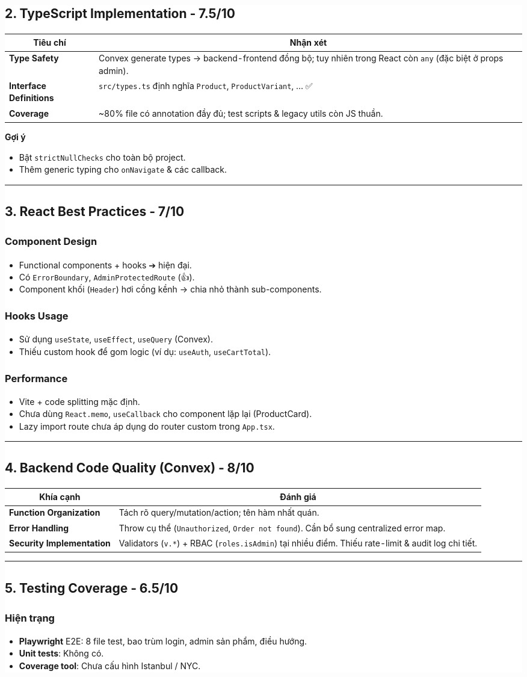 
## 2. TypeScript Implementation ‑ **7.5/10**

| Tiêu chí | Nhận xét |
|----------|----------|
| **Type Safety** | Convex generate types → backend-frontend đồng bộ; tuy nhiên trong React còn `any` (đặc biệt ở props admin). |
| **Interface Definitions** | `src/types.ts` định nghĩa `Product`, `ProductVariant`, … ✅ |
| **Coverage** | ~80% file có annotation đầy đủ; test scripts & legacy utils còn JS thuần. |

**Gợi ý**  
* Bật `strictNullChecks` cho toàn bộ project.  
* Thêm generic typing cho `onNavigate` & các callback.

---

## 3. React Best Practices ‑ **7/10**

### Component Design  
* Functional components + hooks ➔ hiện đại.  
* Có `ErrorBoundary`, `AdminProtectedRoute` (👍).  
* Component khối (`Header`) hơi cồng kềnh → chia nhỏ thành sub-components.

### Hooks Usage  
* Sử dụng `useState`, `useEffect`, `useQuery` (Convex).  
* Thiếu custom hook để gom logic (ví dụ: `useAuth`, `useCartTotal`).

### Performance  
* Vite + code splitting mặc định.  
* Chưa dùng `React.memo`, `useCallback` cho component lặp lại (ProductCard).  
* Lazy import route chưa áp dụng do router custom trong `App.tsx`.

---

## 4. Backend Code Quality (Convex) ‑ **8/10**

| Khía cạnh | Đánh giá |
|-----------|----------|
| **Function Organization** | Tách rõ query/mutation/action; tên hàm nhất quán. |
| **Error Handling** | Throw cụ thể (`Unauthorized`, `Order not found`). Cần bổ sung centralized error map. |
| **Security Implementation** | Validators (`v.*`) + RBAC (`roles.isAdmin`) tại nhiều điểm. Thiếu rate-limit & audit log chi tiết. |

---

## 5. Testing Coverage ‑ **6.5/10**

### Hiện trạng
* **Playwright** E2E: 8 file test, bao trùm login, admin sản phẩm, điều hướng.  
* **Unit tests**: Không có.  
* **Coverage tool**: Chưa cấu hình Istanbul / NYC.
